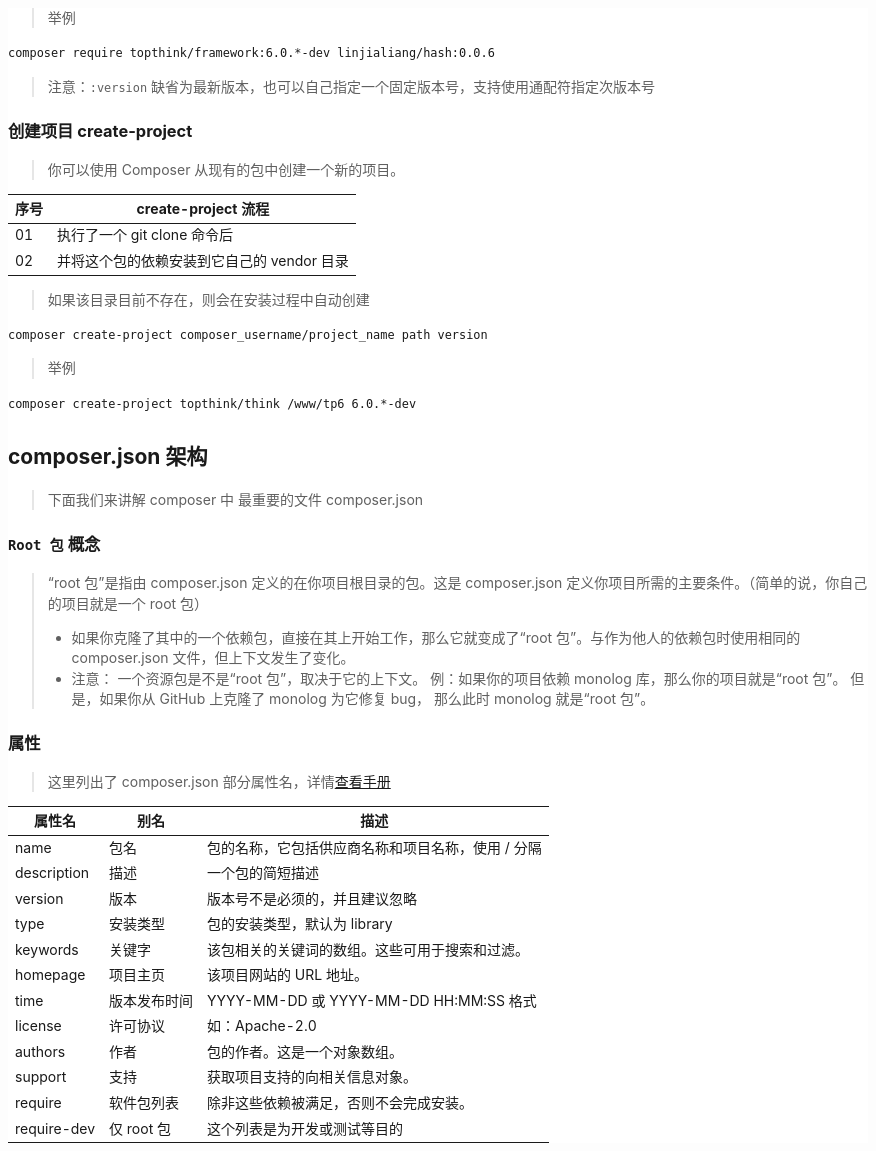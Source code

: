 > 举例

```shell
composer require topthink/framework:6.0.*-dev linjialiang/hash:0.0.6
```

> 注意：`:version` 缺省为最新版本，也可以自己指定一个固定版本号，支持使用通配符指定次版本号

### 创建项目 create-project

> 你可以使用 Composer 从现有的包中创建一个新的项目。

| 序号 | create-project 流程                        |
| ---- | ------------------------------------------ |
| 01   | 执行了一个 git clone 命令后                |
| 02   | 并将这个包的依赖安装到它自己的 vendor 目录 |

> 如果该目录目前不存在，则会在安装过程中自动创建

```shell
composer create-project composer_username/project_name path version
```

> 举例

```shell
composer create-project topthink/think /www/tp6 6.0.*-dev
```

## composer.json 架构

> 下面我们来讲解 composer 中 最重要的文件 composer.json

### `Root 包` 概念

> “root 包”是指由 composer.json 定义的在你项目根目录的包。这是 composer.json 定义你项目所需的主要条件。（简单的说，你自己的项目就是一个 root 包）
>
> - 如果你克隆了其中的一个依赖包，直接在其上开始工作，那么它就变成了“root 包”。与作为他人的依赖包时使用相同的 composer.json 文件，但上下文发生了变化。
> - 注意： 一个资源包是不是“root 包”，取决于它的上下文。 例：如果你的项目依赖 monolog 库，那么你的项目就是“root 包”。 但是，如果你从 GitHub 上克隆了 monolog 为它修复 bug， 那么此时 monolog 就是“root 包”。

### 属性

> 这里列出了 composer.json 部分属性名，详情[查看手册](https://docs.phpcomposer.com/04-schema.html)

| 属性名       | 别名         | 描述                                              |
| ------------ | ------------ | ------------------------------------------------- |
| name         | 包名         | 包的名称，它包括供应商名称和项目名称，使用 / 分隔 |
| description  | 描述         | 一个包的简短描述                                  |
| version      | 版本         | 版本号不是必须的，并且建议忽略                    |
| type         | 安装类型     | 包的安装类型，默认为 library                      |
| keywords     | 关键字       | 该包相关的关键词的数组。这些可用于搜索和过滤。    |
| homepage     | 项目主页     | 该项目网站的 URL 地址。                           |
| time         | 版本发布时间 | YYYY-MM-DD 或 YYYY-MM-DD HH:MM:SS 格式            |
| license      | 许可协议     | 如：Apache-2.0                                    |
| authors      | 作者         | 包的作者。这是一个对象数组。                      |
| support      | 支持         | 获取项目支持的向相关信息对象。                    |
| require      | 软件包列表   | 除非这些依赖被满足，否则不会完成安装。            |
| require-dev  | 仅 root 包   | 这个列表是为开发或测试等目的                      |